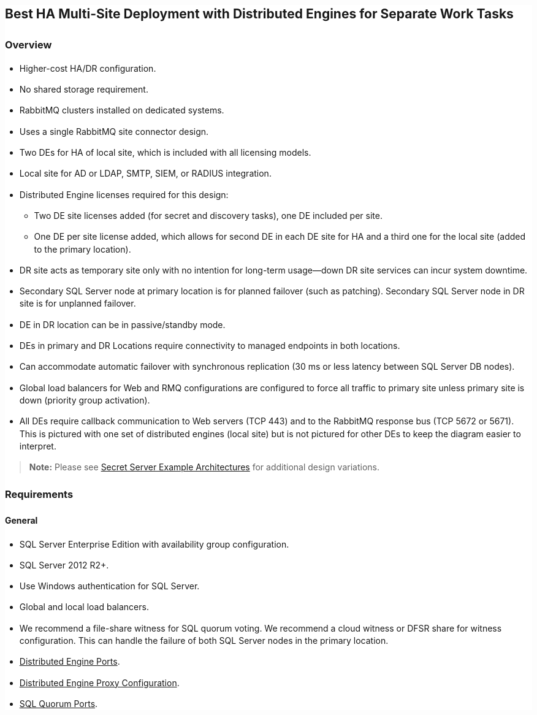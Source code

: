 ## Best HA Multi-Site Deployment with Distributed Engines for Separate Work Tasks

### Overview

- Higher-cost HA/DR configuration.
- No shared storage requirement.
- RabbitMQ clusters installed on dedicated systems.
- Uses a single RabbitMQ site connector design.
- Two DEs for HA of local site, which is included with all licensing models.
- Local site for AD or LDAP, SMTP, SIEM, or RADIUS integration.
- Distributed Engine licenses required for this design: 

  - Two DE site licenses added (for secret and discovery tasks), one DE included per site.

  - One DE per site license added, which allows for second DE in each DE site for HA and a third one for the local site (added to the primary location).
- DR site acts as temporary site only with no intention for long-term usage—down DR site services can incur system downtime.
- Secondary SQL Server node at primary location is for planned failover (such as patching). Secondary SQL Server node in DR site is for unplanned failover.
- DE in DR location can be in passive/standby mode.
- DEs in primary and DR Locations require connectivity to managed endpoints in both locations.
- Can accommodate automatic failover with synchronous replication (30 ms or less latency between SQL Server DB nodes).
- Global load balancers for Web and RMQ configurations are configured to force all traffic to primary site unless primary site is down (priority group activation).
- All DEs require callback communication to Web servers  (TCP 443) and to the RabbitMQ response bus (TCP 5672 or 5671). This is pictured with one set of distributed engines (local site) but is not pictured for other DEs to keep the diagram easier to interpret.

> **Note:** Please see [Secret Server Example Architectures](../secret-server-example-architectures/index.md) for additional design variations.

### Requirements

#### General

- SQL Server Enterprise Edition with availability group configuration.

- SQL Server 2012 R2+.

- Use Windows authentication for SQL Server.

- Global and local load balancers.

- We recommend a file-share witness for SQL quorum voting. We recommend a cloud witness or DFSR share for witness configuration. This can handle the failure of both SQL Server nodes in the primary location.

- [Distributed Engine Ports](../../networking/secret-server-ports/index.md).

- [Distributed Engine Proxy Configuration](../../networking/ssh-proxy-configuration/index.md).

- [SQL Quorum Ports](http://dsfnet.blogspot.com/2013/04/windows-server-clustering-sql-server.html).
